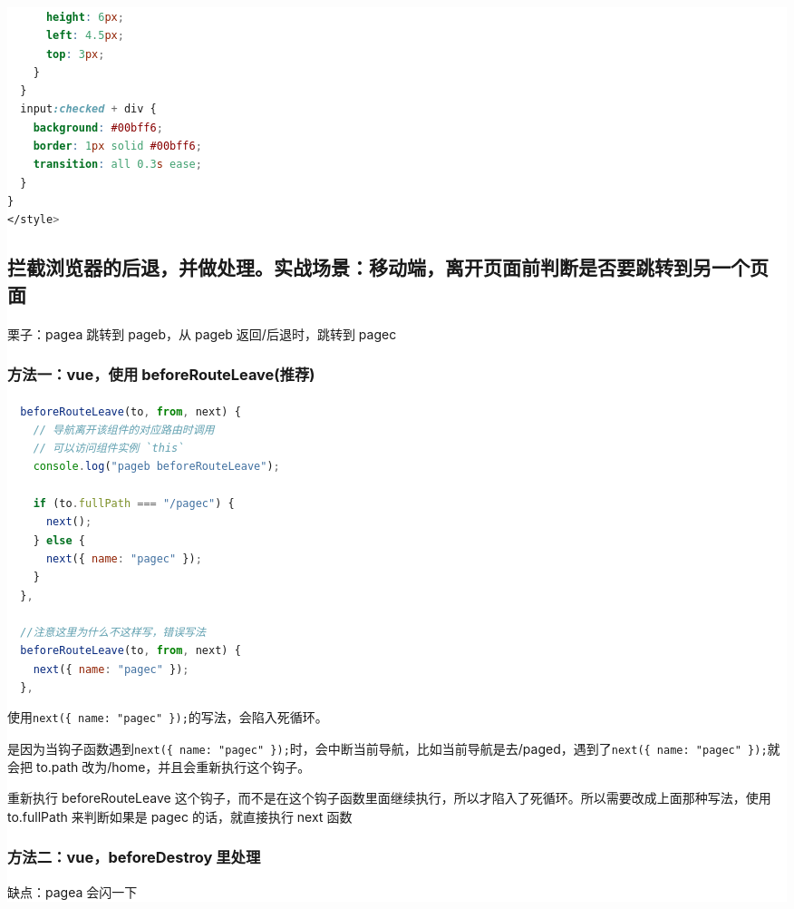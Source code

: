 ```scss
      height: 6px;
      left: 4.5px;
      top: 3px;
    }
  }
  input:checked + div {
    background: #00bff6;
    border: 1px solid #00bff6;
    transition: all 0.3s ease;
  }
}
</style>
```

<a id="title2"></a>

## 拦截浏览器的后退，并做处理。实战场景：移动端，离开页面前判断是否要跳转到另一个页面

栗子：pagea 跳转到 pageb，从 pageb 返回/后退时，跳转到 pagec

### 方法一：vue，使用 beforeRouteLeave(推荐)

```javascript
  beforeRouteLeave(to, from, next) {
    // 导航离开该组件的对应路由时调用
    // 可以访问组件实例 `this`
    console.log("pageb beforeRouteLeave");

    if (to.fullPath === "/pagec") {
      next();
    } else {
      next({ name: "pagec" });
    }
  },

  //注意这里为什么不这样写，错误写法
  beforeRouteLeave(to, from, next) {
    next({ name: "pagec" });
  },
```

使用`next({ name: "pagec" });`的写法，会陷入死循环。

是因为当钩子函数遇到`next({ name: "pagec" });`时，会中断当前导航，比如当前导航是去/paged，遇到了`next({ name: "pagec" });`就会把 to.path 改为/home，并且会重新执行这个钩子。

重新执行 beforeRouteLeave 这个钩子，而不是在这个钩子函数里面继续执行，所以才陷入了死循环。所以需要改成上面那种写法，使用 to.fullPath 来判断如果是 pagec 的话，就直接执行 next 函数

### 方法二：vue，beforeDestroy 里处理

缺点：pagea 会闪一下
